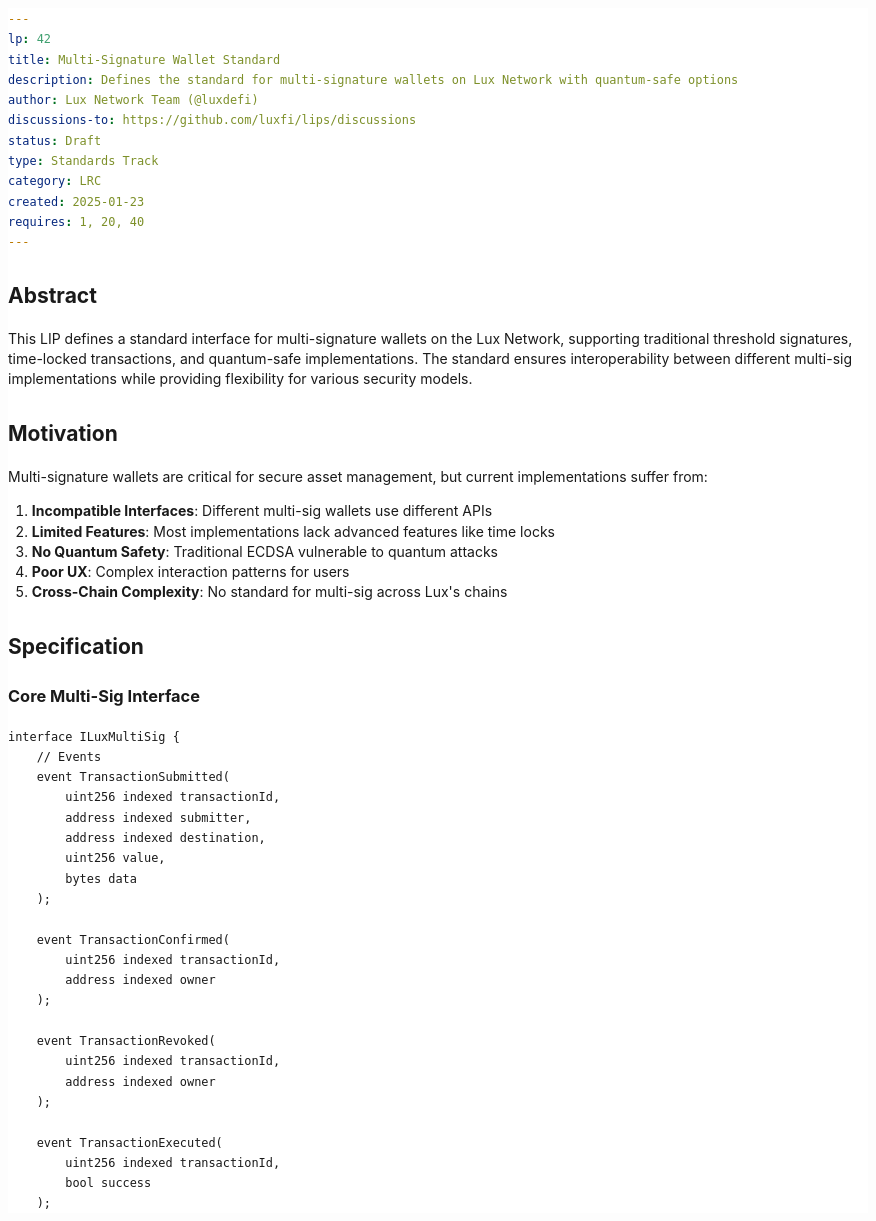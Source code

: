 ```yaml
---
lp: 42
title: Multi-Signature Wallet Standard
description: Defines the standard for multi-signature wallets on Lux Network with quantum-safe options
author: Lux Network Team (@luxdefi)
discussions-to: https://github.com/luxfi/lips/discussions
status: Draft
type: Standards Track
category: LRC
created: 2025-01-23
requires: 1, 20, 40
---
```


## Abstract

This LIP defines a standard interface for multi-signature wallets on the Lux Network, supporting traditional threshold signatures, time-locked transactions, and quantum-safe implementations. The standard ensures interoperability between different multi-sig implementations while providing flexibility for various security models.

## Motivation

Multi-signature wallets are critical for secure asset management, but current implementations suffer from:

1. **Incompatible Interfaces**: Different multi-sig wallets use different APIs
2. **Limited Features**: Most implementations lack advanced features like time locks
3. **No Quantum Safety**: Traditional ECDSA vulnerable to quantum attacks
4. **Poor UX**: Complex interaction patterns for users
5. **Cross-Chain Complexity**: No standard for multi-sig across Lux's chains

## Specification

### Core Multi-Sig Interface

```solidity
interface ILuxMultiSig {
    // Events
    event TransactionSubmitted(
        uint256 indexed transactionId,
        address indexed submitter,
        address indexed destination,
        uint256 value,
        bytes data
    );
    
    event TransactionConfirmed(
        uint256 indexed transactionId,
        address indexed owner
    );
    
    event TransactionRevoked(
        uint256 indexed transactionId,
        address indexed owner
    );
    
    event TransactionExecuted(
        uint256 indexed transactionId,
        bool success
    );
```
